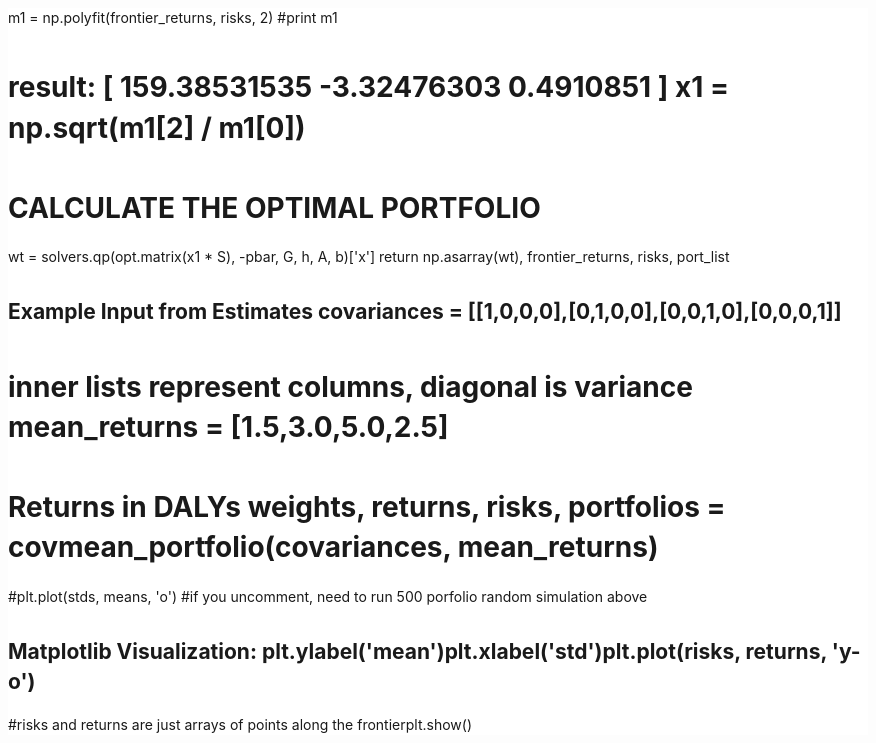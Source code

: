 m1 = np.polyfit(frontier_returns, risks, 2) 
#print m1 
# result: [ 159.38531535 -3.32476303 0.4910851 ] x1 = np.sqrt(m1[2] / m1[0]) 
# CALCULATE THE OPTIMAL PORTFOLIO 
wt = solvers.qp(opt.matrix(x1 * S), -pbar, G, h, A, b)['x']
return np.asarray(wt), frontier_returns, risks, port_list 
## Example Input from Estimates covariances = [[1,0,0,0],[0,1,0,0],[0,0,1,0],[0,0,0,1]] 
# inner lists represent columns, diagonal is variance mean_returns = [1.5,3.0,5.0,2.5] 
# Returns in DALYs weights, returns, risks, portfolios = covmean_portfolio(covariances, mean_returns) 
#plt.plot(stds, means, 'o')
#if you uncomment, need to run 500 porfolio random simulation above 
## Matplotlib Visualization: plt.ylabel('mean')plt.xlabel('std')plt.plot(risks, returns, 'y-o') 
#risks and returns are just arrays of points along the frontierplt.show()
